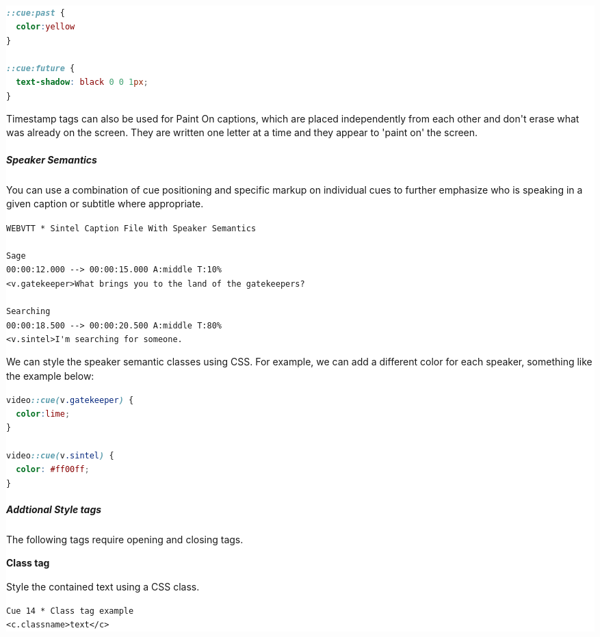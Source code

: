 ```css
::cue:past {
  color:yellow
}

::cue:future {
  text-shadow: black 0 0 1px;
}
```

Timestamp tags can also be used for Paint On captions, which are placed independently from each other and don't erase what was already on the screen. They are written one letter at a time and they appear to 'paint on' the screen.

##### Speaker Semantics

You can use a combination of cue positioning and specific markup on individual cues to further emphasize who is speaking in a given caption or subtitle where appropriate.

```vtt
WEBVTT * Sintel Caption File With Speaker Semantics

Sage
00:00:12.000 --> 00:00:15.000 A:middle T:10%
<v.gatekeeper>What brings you to the land of the gatekeepers?

Searching
00:00:18.500 --> 00:00:20.500 A:middle T:80%
<v.sintel>I'm searching for someone.
```

We can style the speaker semantic classes using CSS. For example, we can add a different color for each speaker, something like the example below:

```css
video::cue(v.gatekeeper) {
  color:lime;
}

video::cue(v.sintel) {
  color: #ff00ff;
}
```

##### Addtional Style tags

The following tags require opening and closing tags.

**Class tag**

Style the contained text using a CSS class.

```vtt
Cue 14 * Class tag example
<c.classname>text</c>
```
